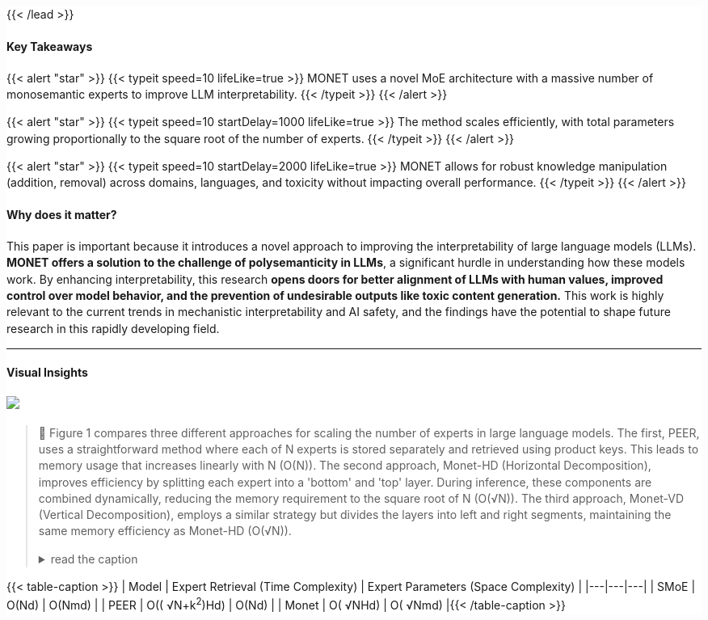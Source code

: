 {{< /lead >}}


#### Key Takeaways

{{< alert "star" >}}
{{< typeit speed=10 lifeLike=true >}} MONET uses a novel MoE architecture with a massive number of monosemantic experts to improve LLM interpretability. {{< /typeit >}}
{{< /alert >}}

{{< alert "star" >}}
{{< typeit speed=10 startDelay=1000 lifeLike=true >}} The method scales efficiently, with total parameters growing proportionally to the square root of the number of experts. {{< /typeit >}}
{{< /alert >}}

{{< alert "star" >}}
{{< typeit speed=10 startDelay=2000 lifeLike=true >}} MONET allows for robust knowledge manipulation (addition, removal) across domains, languages, and toxicity without impacting overall performance. {{< /typeit >}}
{{< /alert >}}

#### Why does it matter?
This paper is important because it introduces a novel approach to improving the interpretability of large language models (LLMs).  **MONET offers a solution to the challenge of polysemanticity in LLMs**, a significant hurdle in understanding how these models work.  By enhancing interpretability, this research **opens doors for better alignment of LLMs with human values, improved control over model behavior, and the prevention of undesirable outputs like toxic content generation.** This work is highly relevant to the current trends in mechanistic interpretability and AI safety, and the findings have the potential to shape future research in this rapidly developing field.

------
#### Visual Insights



![](https://arxiv.org/html/2412.04139/x1.png)

> 🔼 Figure 1 compares three different approaches for scaling the number of experts in large language models.  The first, PEER, uses a straightforward method where each of N experts is stored separately and retrieved using product keys. This leads to memory usage that increases linearly with N (O(N)).  The second approach, Monet-HD (Horizontal Decomposition), improves efficiency by splitting each expert into a 'bottom' and 'top' layer.  During inference, these components are combined dynamically, reducing the memory requirement to the square root of N (O(√N)). The third approach, Monet-VD (Vertical Decomposition), employs a similar strategy but divides the layers into left and right segments, maintaining the same memory efficiency as Monet-HD (O(√N)).
> <details><summary>read the caption</summary></details>





{{< table-caption >}}
| Model | Expert Retrieval (Time Complexity) | Expert Parameters (Space Complexity) |
|---|---|---|
| SMoE | O(Nd) | O(Nmd) |
| PEER | O((
√N+k<sup>2</sup>)Hd) | O(Nd) |
| Monet | O(
√NHd) | O(
√Nmd) |{{< /table-caption >}}
